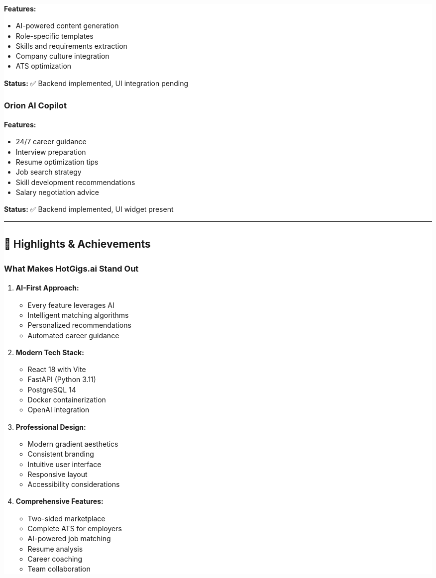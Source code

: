 **Features:**
- AI-powered content generation
- Role-specific templates
- Skills and requirements extraction
- Company culture integration
- ATS optimization

**Status:** ✅ Backend implemented, UI integration pending

### Orion AI Copilot

**Features:**
- 24/7 career guidance
- Interview preparation
- Resume optimization tips
- Job search strategy
- Skill development recommendations
- Salary negotiation advice

**Status:** ✅ Backend implemented, UI widget present

---

## 🌟 Highlights & Achievements

### What Makes HotGigs.ai Stand Out

1. **AI-First Approach:**
   - Every feature leverages AI
   - Intelligent matching algorithms
   - Personalized recommendations
   - Automated career guidance

2. **Modern Tech Stack:**
   - React 18 with Vite
   - FastAPI (Python 3.11)
   - PostgreSQL 14
   - Docker containerization
   - OpenAI integration

3. **Professional Design:**
   - Modern gradient aesthetics
   - Consistent branding
   - Intuitive user interface
   - Responsive layout
   - Accessibility considerations

4. **Comprehensive Features:**
   - Two-sided marketplace
   - Complete ATS for employers
   - AI-powered job matching
   - Resume analysis
   - Career coaching
   - Team collaboration
